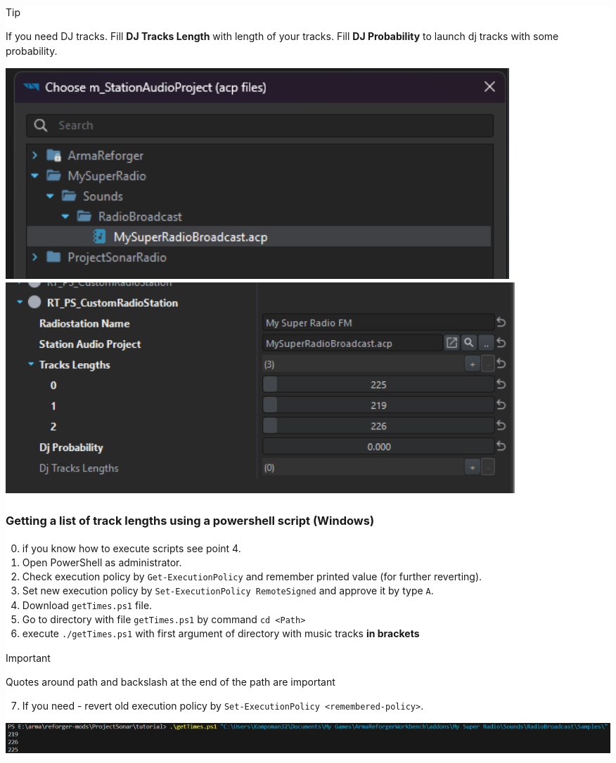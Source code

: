 > [!TIP] 
> If you need DJ tracks.
> Fill **DJ Tracks Length** with length of your tracks.
> Fill **DJ Probability** to launch dj tracks with some probability.


<picture><img src="./images/18.png" alt="image-18.png" style="width:auto; height: 300px"></picture>
<picture><img src="./images/19.png" alt="image-19.png" style="width:auto; height: 300px"></picture>


### Getting a list of track lengths using a powershell script (Windows)

0. if you know how to execute scripts see point 4.
1. Open PowerShell as administrator.
2. Check execution policy by ```Get-ExecutionPolicy``` and remember printed value (for further reverting).
3. Set new execution policy by ```Set-ExecutionPolicy RemoteSigned``` and approve it by type ```A```.
4. Download ```getTimes.ps1``` file.
5. Go to directory with file ```getTimes.ps1``` by command ```cd <Path>```
6. execute ```./getTimes.ps1``` with first argument of directory with music tracks **in brackets**

> [!IMPORTANT]
>  Quotes around path and backslash at the end of the path are important

7. If you need - revert old execution policy by ```Set-ExecutionPolicy <remembered-policy>```.


<picture><img src="./images/25.png" alt="image-19.png" style="width:100%"></picture>
